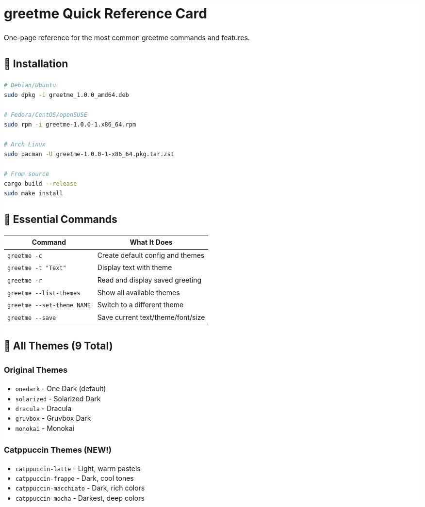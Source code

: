 # greetme Quick Reference Card

One-page reference for the most common greetme commands and features.

## 🚀 Installation

```bash
# Debian/Ubuntu
sudo dpkg -i greetme_1.0.0_amd64.deb

# Fedora/CentOS/openSUSE
sudo rpm -i greetme-1.0.0-1.x86_64.rpm

# Arch Linux
sudo pacman -U greetme-1.0.0-1-x86_64.pkg.tar.zst

# From source
cargo build --release
sudo make install
```

## 🎯 Essential Commands

| Command | What It Does |
|---------|-------------|
| `greetme -c` | Create default config and themes |
| `greetme -t "Text"` | Display text with theme |
| `greetme -r` | Read and display saved greeting |
| `greetme --list-themes` | Show all available themes |
| `greetme --set-theme NAME` | Switch to a different theme |
| `greetme --save` | Save current text/theme/font/size |

## 🎨 All Themes (9 Total)

### Original Themes
- `onedark` - One Dark (default)
- `solarized` - Solarized Dark
- `dracula` - Dracula
- `gruvbox` - Gruvbox Dark
- `monokai` - Monokai

### Catppuccin Themes (NEW!)
- `catppuccin-latte` - Light, warm pastels
- `catppuccin-frappe` - Dark, cool tones
- `catppuccin-macchiato` - Dark, rich colors
- `catppuccin-mocha` - Darkest, deep colors
